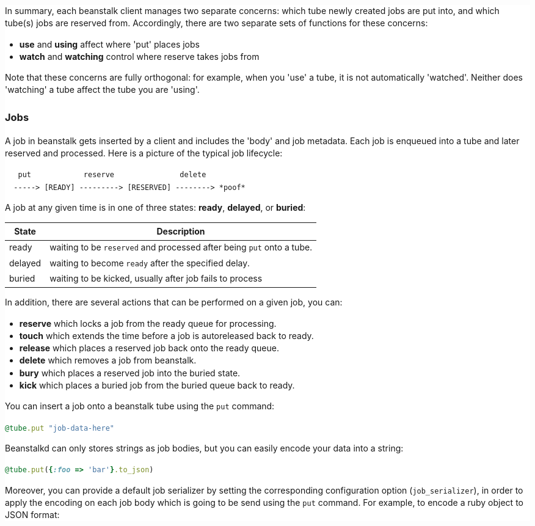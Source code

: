 In summary, each beanstalk client manages two separate concerns: which tube newly created jobs are put into,
and which tube(s) jobs are reserved from. Accordingly, there are two separate sets of functions for these concerns:

  * **use** and **using** affect where 'put' places jobs
  * **watch** and **watching** control where reserve takes jobs from

Note that these concerns are fully orthogonal: for example, when you 'use' a tube, it is not automatically 'watched'.
Neither does 'watching' a tube affect the tube you are 'using'.

### Jobs

A job in beanstalk gets inserted by a client and includes the 'body' and job metadata.
Each job is enqueued into a tube and later reserved and processed. Here is a picture of the typical job lifecycle:

```
   put            reserve               delete
  -----> [READY] ---------> [RESERVED] --------> *poof*
```

A job at any given time is in one of three states: **ready**, **delayed**, or **buried**:

| State   | Description                     |
| ------- | ------------------------------- |
| ready   | waiting to be `reserved` and processed after being `put` onto a tube. |
| delayed | waiting to become `ready` after the specified delay. |
| buried  | waiting to be kicked, usually after job fails to process |

In addition, there are several actions that can be performed on a given job, you can:

 * **reserve** which locks a job from the ready queue for processing.
 * **touch** which extends the time before a job is autoreleased back to ready.
 * **release** which places a reserved job back onto the ready queue.
 * **delete** which removes a job from beanstalk.
 * **bury** which places a reserved job into the buried state.
 * **kick** which places a buried job from the buried queue back to ready.

You can insert a job onto a beanstalk tube using the `put` command:

```ruby
@tube.put "job-data-here"
```

Beanstalkd can only stores strings as job bodies, but you can easily encode your data into a string:

```ruby
@tube.put({:foo => 'bar'}.to_json)
```

Moreover, you can provide a default job serializer by setting the corresponding configuration
option (`job_serializer`), in order to apply the encoding on each job body which
is going to be send using the `put` command. For example, to encode a ruby object to JSON format:
